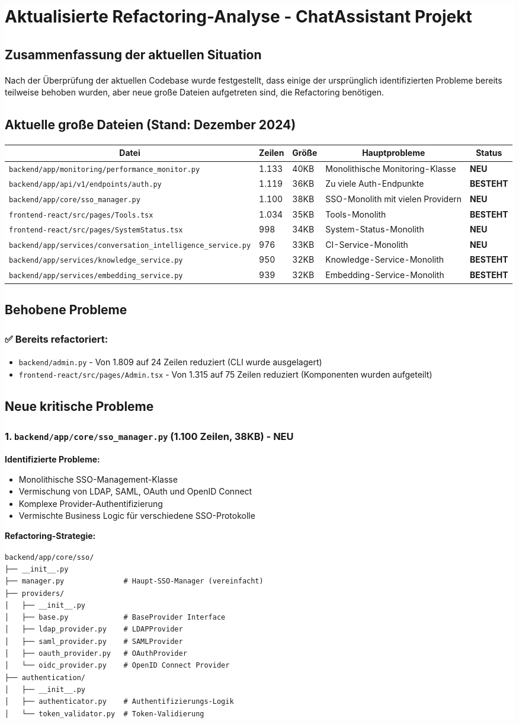 # Aktualisierte Refactoring-Analyse - ChatAssistant Projekt

## Zusammenfassung der aktuellen Situation

Nach der Überprüfung der aktuellen Codebase wurde festgestellt, dass einige der ursprünglich identifizierten Probleme bereits teilweise behoben wurden, aber neue große Dateien aufgetreten sind, die Refactoring benötigen.

## Aktuelle große Dateien (Stand: Dezember 2024)

| Datei | Zeilen | Größe | Hauptprobleme | Status |
|-------|--------|-------|---------------|---------|
| `backend/app/monitoring/performance_monitor.py` | 1.133 | 40KB | Monolithische Monitoring-Klasse | **NEU** |
| `backend/app/api/v1/endpoints/auth.py` | 1.119 | 36KB | Zu viele Auth-Endpunkte | **BESTEHT** |
| `backend/app/core/sso_manager.py` | 1.100 | 38KB | SSO-Monolith mit vielen Providern | **NEU** |
| `frontend-react/src/pages/Tools.tsx` | 1.034 | 35KB | Tools-Monolith | **BESTEHT** |
| `frontend-react/src/pages/SystemStatus.tsx` | 998 | 34KB | System-Status-Monolith | **NEU** |
| `backend/app/services/conversation_intelligence_service.py` | 976 | 33KB | CI-Service-Monolith | **NEU** |
| `backend/app/services/knowledge_service.py` | 950 | 32KB | Knowledge-Service-Monolith | **BESTEHT** |
| `backend/app/services/embedding_service.py` | 939 | 32KB | Embedding-Service-Monolith | **BESTEHT** |

## Behobene Probleme

### ✅ Bereits refactoriert:
- `backend/admin.py` - Von 1.809 auf 24 Zeilen reduziert (CLI wurde ausgelagert)
- `frontend-react/src/pages/Admin.tsx` - Von 1.315 auf 75 Zeilen reduziert (Komponenten wurden aufgeteilt)

## Neue kritische Probleme

### 1. `backend/app/core/sso_manager.py` (1.100 Zeilen, 38KB) - **NEU**

**Identifizierte Probleme:**
- Monolithische SSO-Management-Klasse
- Vermischung von LDAP, SAML, OAuth und OpenID Connect
- Komplexe Provider-Authentifizierung
- Vermischte Business Logic für verschiedene SSO-Protokolle

**Refactoring-Strategie:**
```
backend/app/core/sso/
├── __init__.py
├── manager.py              # Haupt-SSO-Manager (vereinfacht)
├── providers/
│   ├── __init__.py
│   ├── base.py             # BaseProvider Interface
│   ├── ldap_provider.py    # LDAPProvider
│   ├── saml_provider.py    # SAMLProvider
│   ├── oauth_provider.py   # OAuthProvider
│   └── oidc_provider.py    # OpenID Connect Provider
├── authentication/
│   ├── __init__.py
│   ├── authenticator.py    # Authentifizierungs-Logik
│   └── token_validator.py  # Token-Validierung
```